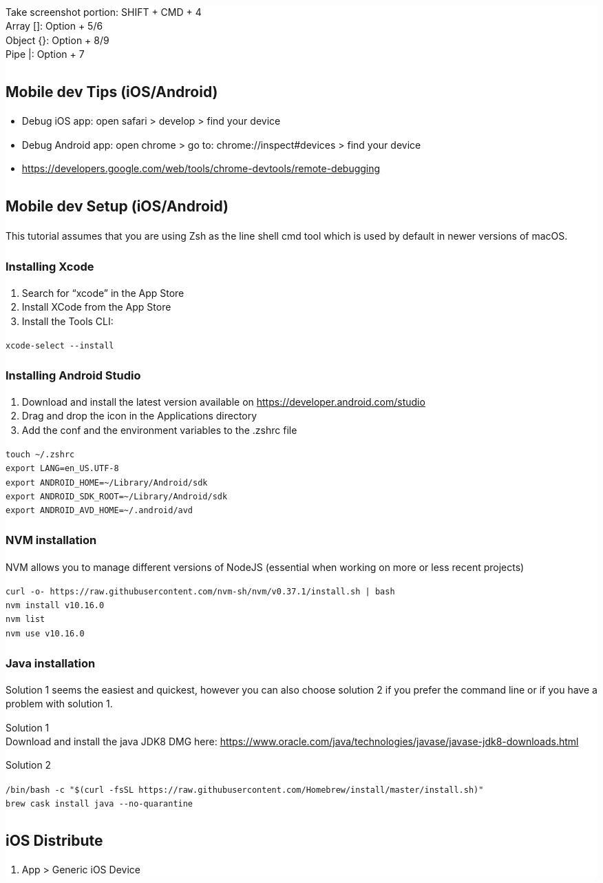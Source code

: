 Take screenshot portion: SHIFT + CMD + 4<br>
Array []: Option + 5/6<br>
Object {}: Option + 8/9<br>
Pipe |: Option + 7</p>
<h2>Mobile dev Tips (iOS/Android)</h2>
<ul>
<li>
<p>Debug iOS app: open safari > develop > find your device</p>
</li>
<li>
<p>Debug Android app: open chrome > go to: chrome://inspect#devices > find your device</p>
</li>
<li>
<p><a href="https://developers.google.com/web/tools/chrome-devtools/remote-debugging">https://developers.google.com/web/tools/chrome-devtools/remote-debugging</a></p>
</li>
</ul>
<h2>Mobile dev Setup (iOS/Android)</h2>
<p>This tutorial assumes that you are using Zsh as the line shell cmd tool which is used by default in newer versions of macOS.</p>
<h3>Installing Xcode</h3>
<ol>
<li>Search for “xcode” in the App Store</li>
<li>Install XCode from the App Store</li>
<li>Install the Tools CLI: </li>
</ol>
<pre><code>xcode-select --install
</code></pre>
<h3>Installing Android Studio</h3>
<ol>
<li>Download and install the latest version available on <a href="https://developer.android.com/studio">https://developer.android.com/studio</a></li>
<li>Drag and drop the icon in the Applications directory</li>
<li>Add the conf and the environment variables to the .zshrc file</li>
</ol>
<pre><code>touch ~/.zshrc
export LANG=en_US.UTF-8
export ANDROID_HOME=~/Library/Android/sdk
export ANDROID_SDK_ROOT=~/Library/Android/sdk
export ANDROID_AVD_HOME=~/.android/avd
</code></pre>
<h3>NVM installation</h3>
<p>NVM allows you to manage different versions of NodeJS (essential when working on more or less recent projects)</p>
<pre><code>curl -o- https://raw.githubusercontent.com/nvm-sh/nvm/v0.37.1/install.sh | bash
nvm install v10.16.0
nvm list
nvm use v10.16.0
</code></pre>
<h3>Java installation</h3>
<p>Solution 1 seems the easiest and quickest, however you can also choose solution 2 if you prefer the command line or if you have a problem with solution 1.</p>
<p>Solution 1<br>
Download and install the java JDK8 DMG here: <a href="https://www.oracle.com/java/technologies/javase/javase-jdk8-downloads.html">https://www.oracle.com/java/technologies/javase/javase-jdk8-downloads.html</a></p>
<p>Solution 2</p>
<pre><code>/bin/bash -c "$(curl -fsSL https://raw.githubusercontent.com/Homebrew/install/master/install.sh)"
brew cask install java --no-quarantine
</code></pre>
<h2>iOS Distribute</h2>
<ol>
<li>App > Generic iOS Device</li>
